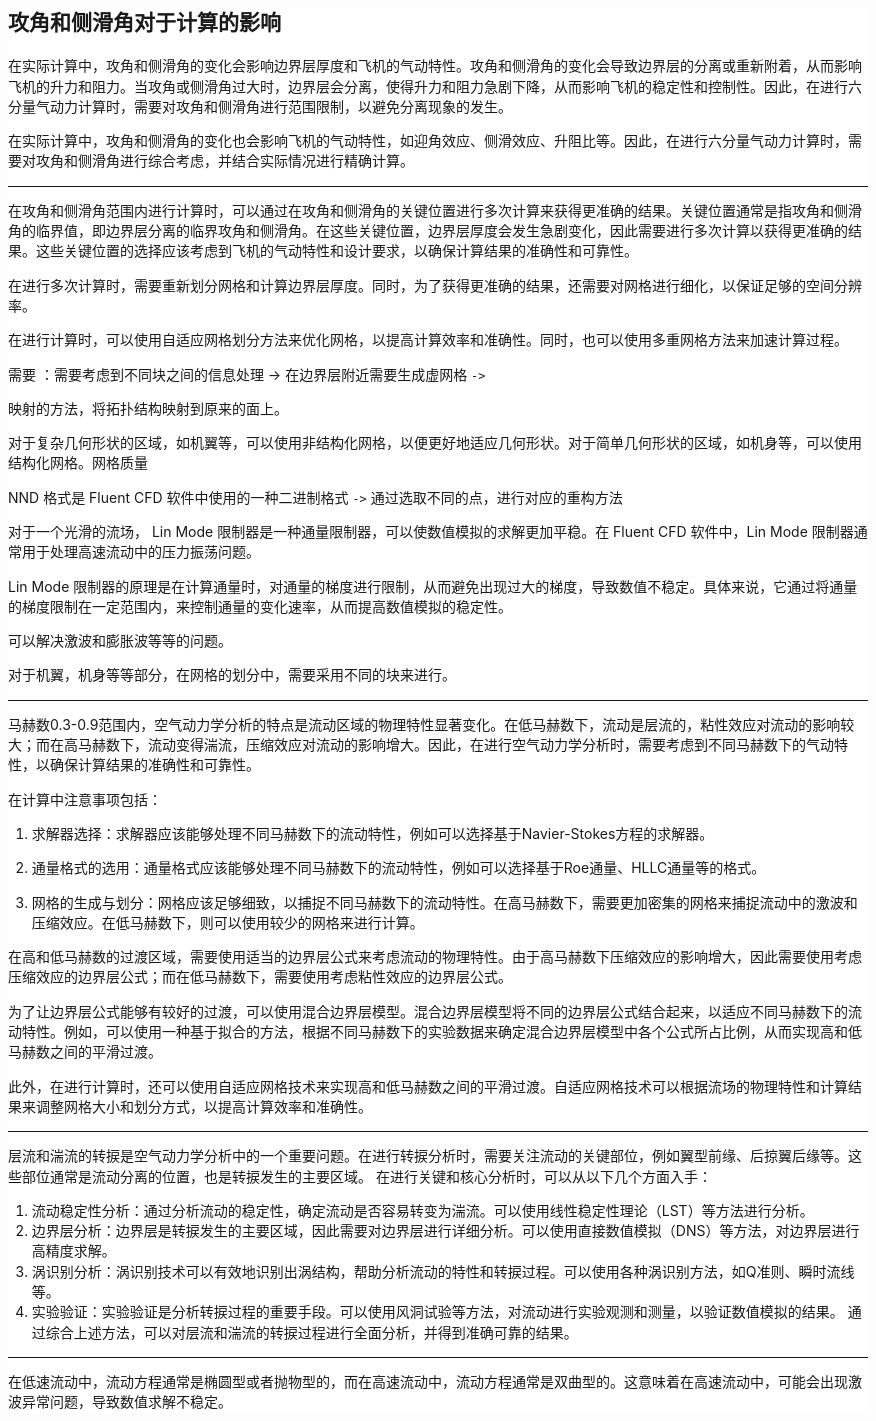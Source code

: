 ## 攻角和侧滑角对于计算的影响

在实际计算中，攻角和侧滑角的变化会影响边界层厚度和飞机的气动特性。攻角和侧滑角的变化会导致边界层的分离或重新附着，从而影响飞机的升力和阻力。当攻角或侧滑角过大时，边界层会分离，使得升力和阻力急剧下降，从而影响飞机的稳定性和控制性。因此，在进行六分量气动力计算时，需要对攻角和侧滑角进行范围限制，以避免分离现象的发生。

在实际计算中，攻角和侧滑角的变化也会影响飞机的气动特性，如迎角效应、侧滑效应、升阻比等。因此，在进行六分量气动力计算时，需要对攻角和侧滑角进行综合考虑，并结合实际情况进行精确计算。

---

在攻角和侧滑角范围内进行计算时，可以通过在攻角和侧滑角的关键位置进行多次计算来获得更准确的结果。关键位置通常是指攻角和侧滑角的临界值，即边界层分离的临界攻角和侧滑角。在这些关键位置，边界层厚度会发生急剧变化，因此需要进行多次计算以获得更准确的结果。这些关键位置的选择应该考虑到飞机的气动特性和设计要求，以确保计算结果的准确性和可靠性。

在进行多次计算时，需要重新划分网格和计算边界层厚度。同时，为了获得更准确的结果，还需要对网格进行细化，以保证足够的空间分辨率。

在进行计算时，可以使用自适应网格划分方法来优化网格，以提高计算效率和准确性。同时，也可以使用多重网格方法来加速计算过程。

需要 ：需要考虑到不同块之间的信息处理 -> 在边界层附近需要生成虚网格 `->` 

映射的方法，将拓扑结构映射到原来的面上。

对于复杂几何形状的区域，如机翼等，可以使用非结构化网格，以便更好地适应几何形状。对于简单几何形状的区域，如机身等，可以使用结构化网格。网格质量


NND 格式是 Fluent CFD 软件中使用的一种二进制格式 `->` 通过选取不同的点，进行对应的重构方法

对于一个光滑的流场， Lin Mode 限制器是一种通量限制器，可以使数值模拟的求解更加平稳。在 Fluent CFD 软件中，Lin Mode 限制器通常用于处理高速流动中的压力振荡问题。

Lin Mode 限制器的原理是在计算通量时，对通量的梯度进行限制，从而避免出现过大的梯度，导致数值不稳定。具体来说，它通过将通量的梯度限制在一定范围内，来控制通量的变化速率，从而提高数值模拟的稳定性。

可以解决激波和膨胀波等等的问题。

对于机翼，机身等等部分，在网格的划分中，需要采用不同的块来进行。

--- 

马赫数0.3-0.9范围内，空气动力学分析的特点是流动区域的物理特性显著变化。在低马赫数下，流动是层流的，粘性效应对流动的影响较大；而在高马赫数下，流动变得湍流，压缩效应对流动的影响增大。因此，在进行空气动力学分析时，需要考虑到不同马赫数下的气动特性，以确保计算结果的准确性和可靠性。

在计算中注意事项包括：

1. 求解器选择：求解器应该能够处理不同马赫数下的流动特性，例如可以选择基于Navier-Stokes方程的求解器。
    
2. 通量格式的选用：通量格式应该能够处理不同马赫数下的流动特性，例如可以选择基于Roe通量、HLLC通量等的格式。
    
3. 网格的生成与划分：网格应该足够细致，以捕捉不同马赫数下的流动特性。在高马赫数下，需要更加密集的网格来捕捉流动中的激波和压缩效应。在低马赫数下，则可以使用较少的网格来进行计算。

在高和低马赫数的过渡区域，需要使用适当的边界层公式来考虑流动的物理特性。由于高马赫数下压缩效应的影响增大，因此需要使用考虑压缩效应的边界层公式；而在低马赫数下，需要使用考虑粘性效应的边界层公式。

为了让边界层公式能够有较好的过渡，可以使用混合边界层模型。混合边界层模型将不同的边界层公式结合起来，以适应不同马赫数下的流动特性。例如，可以使用一种基于拟合的方法，根据不同马赫数下的实验数据来确定混合边界层模型中各个公式所占比例，从而实现高和低马赫数之间的平滑过渡。

此外，在进行计算时，还可以使用自适应网格技术来实现高和低马赫数之间的平滑过渡。自适应网格技术可以根据流场的物理特性和计算结果来调整网格大小和划分方式，以提高计算效率和准确性。

---

层流和湍流的转捩是空气动力学分析中的一个重要问题。在进行转捩分析时，需要关注流动的关键部位，例如翼型前缘、后掠翼后缘等。这些部位通常是流动分离的位置，也是转捩发生的主要区域。
在进行关键和核心分析时，可以从以下几个方面入手：
1. 流动稳定性分析：通过分析流动的稳定性，确定流动是否容易转变为湍流。可以使用线性稳定性理论（LST）等方法进行分析。
2. 边界层分析：边界层是转捩发生的主要区域，因此需要对边界层进行详细分析。可以使用直接数值模拟（DNS）等方法，对边界层进行高精度求解。
3. 涡识别分析：涡识别技术可以有效地识别出涡结构，帮助分析流动的特性和转捩过程。可以使用各种涡识别方法，如Q准则、瞬时流线等。
4. 实验验证：实验验证是分析转捩过程的重要手段。可以使用风洞试验等方法，对流动进行实验观测和测量，以验证数值模拟的结果。
通过综合上述方法，可以对层流和湍流的转捩过程进行全面分析，并得到准确可靠的结果。
---
在低速流动中，流动方程通常是椭圆型或者抛物型的，而在高速流动中，流动方程通常是双曲型的。这意味着在高速流动中，可能会出现激波异常问题，导致数值求解不稳定。
